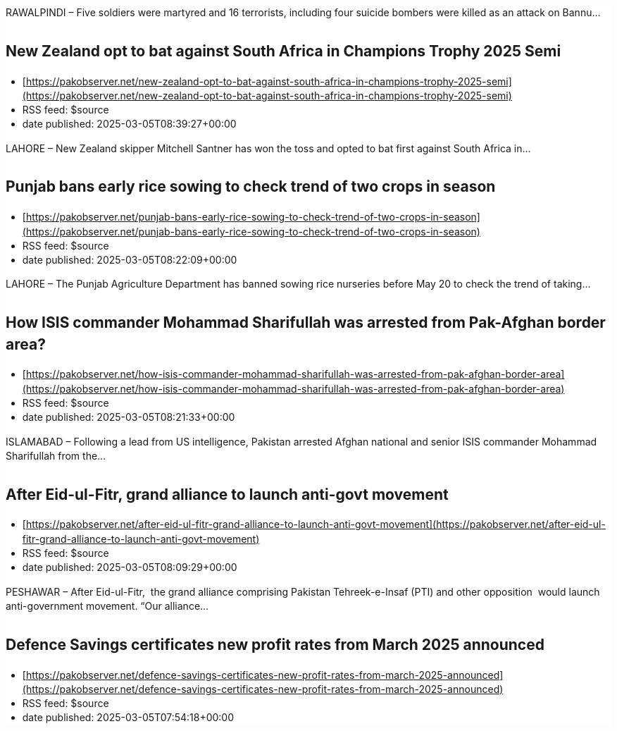 RAWALPINDI – Five soldiers were martyred and 16 terrorists, including four suicide bombers were killed as an attack on Bannu…

## New Zealand opt to bat against South Africa in Champions Trophy 2025 Semi
 - [https://pakobserver.net/new-zealand-opt-to-bat-against-south-africa-in-champions-trophy-2025-semi](https://pakobserver.net/new-zealand-opt-to-bat-against-south-africa-in-champions-trophy-2025-semi)
 - RSS feed: $source
 - date published: 2025-03-05T08:39:27+00:00

LAHORE &#8211; New Zealand skipper Mitchell Santner has won the toss and opted to bat first against South Africa in…

## Punjab bans early rice sowing to check trend of two crops in season
 - [https://pakobserver.net/punjab-bans-early-rice-sowing-to-check-trend-of-two-crops-in-season](https://pakobserver.net/punjab-bans-early-rice-sowing-to-check-trend-of-two-crops-in-season)
 - RSS feed: $source
 - date published: 2025-03-05T08:22:09+00:00

LAHORE &#8211; The Punjab Agriculture Department has banned sowing rice nurseries before May 20 to check the trend of taking…

## How ISIS commander Mohammad Sharifullah was arrested from Pak-Afghan border area?
 - [https://pakobserver.net/how-isis-commander-mohammad-sharifullah-was-arrested-from-pak-afghan-border-area](https://pakobserver.net/how-isis-commander-mohammad-sharifullah-was-arrested-from-pak-afghan-border-area)
 - RSS feed: $source
 - date published: 2025-03-05T08:21:33+00:00

ISLAMABAD &#8211; Following a lead from US intelligence, Pakistan arrested Afghan national and senior ISIS commander Mohammad Sharifullah from the…

## After Eid-ul-Fitr, grand alliance to launch anti-govt movement
 - [https://pakobserver.net/after-eid-ul-fitr-grand-alliance-to-launch-anti-govt-movement](https://pakobserver.net/after-eid-ul-fitr-grand-alliance-to-launch-anti-govt-movement)
 - RSS feed: $source
 - date published: 2025-03-05T08:09:29+00:00

PESHAWAR &#8211; After Eid-ul-Fitr,  the grand alliance comprising Pakistan Tehreek-e-Insaf (PTI) and other opposition  would launch anti-government movement. “Our alliance…

## Defence Savings certificates new profit rates from March 2025 announced
 - [https://pakobserver.net/defence-savings-certificates-new-profit-rates-from-march-2025-announced](https://pakobserver.net/defence-savings-certificates-new-profit-rates-from-march-2025-announced)
 - RSS feed: $source
 - date published: 2025-03-05T07:54:18+00:00
